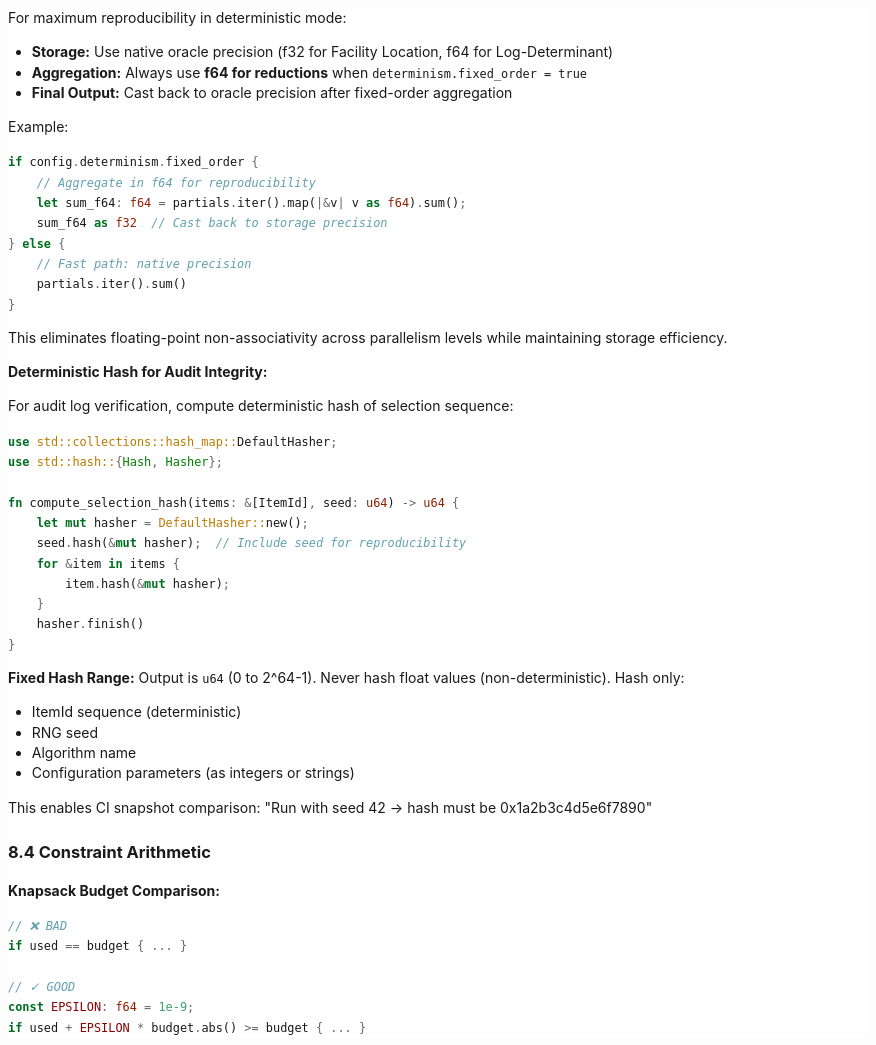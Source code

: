 For maximum reproducibility in deterministic mode:
- **Storage:** Use native oracle precision (f32 for Facility Location, f64 for Log-Determinant)
- **Aggregation:** Always use **f64 for reductions** when `determinism.fixed_order = true`
- **Final Output:** Cast back to oracle precision after fixed-order aggregation

Example:
```rust
if config.determinism.fixed_order {
    // Aggregate in f64 for reproducibility
    let sum_f64: f64 = partials.iter().map(|&v| v as f64).sum();
    sum_f64 as f32  // Cast back to storage precision
} else {
    // Fast path: native precision
    partials.iter().sum()
}
```

This eliminates floating-point non-associativity across parallelism levels while maintaining storage efficiency.

**Deterministic Hash for Audit Integrity:**

For audit log verification, compute deterministic hash of selection sequence:
```rust
use std::collections::hash_map::DefaultHasher;
use std::hash::{Hash, Hasher};

fn compute_selection_hash(items: &[ItemId], seed: u64) -> u64 {
    let mut hasher = DefaultHasher::new();
    seed.hash(&mut hasher);  // Include seed for reproducibility
    for &item in items {
        item.hash(&mut hasher);
    }
    hasher.finish()
}
```

**Fixed Hash Range:** Output is `u64` (0 to 2^64-1). Never hash float values (non-deterministic). Hash only:
- ItemId sequence (deterministic)
- RNG seed
- Algorithm name
- Configuration parameters (as integers or strings)

This enables CI snapshot comparison: "Run with seed 42 → hash must be 0x1a2b3c4d5e6f7890"

### 8.4 Constraint Arithmetic

**Knapsack Budget Comparison:**

```rust
// ❌ BAD
if used == budget { ... }

// ✓ GOOD
const EPSILON: f64 = 1e-9;
if used + EPSILON * budget.abs() >= budget { ... }
```
